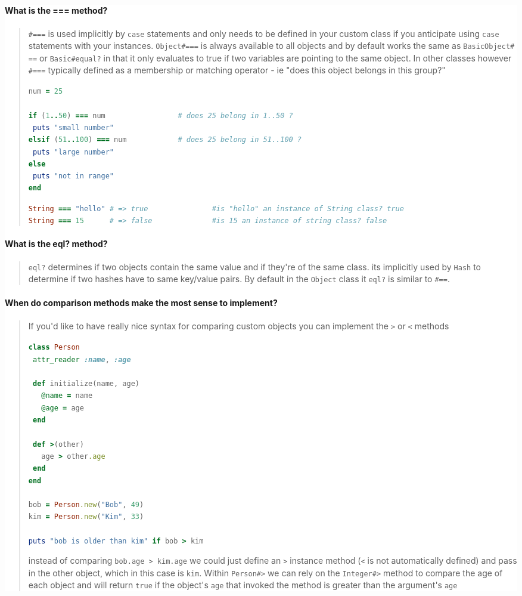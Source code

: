 #### What is the === method?

>`#===` is used implicitly by `case` statements and only needs to be defined in your custom class if you anticipate using `case` statements with your instances. `Object#===` is always available to all objects and by default works the same as `BasicObject#==` or `Basic#equal?` in that it only evaluates to true if two variables are pointing to the same object. In other classes however `#===` typically defined as a membership or matching operator - ie "does this object belongs in this group?"
>
>```ruby
>num = 25
>
>if (1..50) === num					# does 25 belong in 1..50 ?
>  puts "small number"
>elsif (51..100) === num			# does 25 belong in 51..100 ?
>  puts "large number"
>else
>  puts "not in range"
>end
>```
>
>```ruby
>String === "hello" # => true				#is "hello" an instance of String class? true
>String === 15      # => false				#is 15 an instance of string class? false
>```

#### What is the eql? method?

> `eql?` determines if two objects contain the same value and if they're of the same class. its implicitly used by `Hash` to determine if two hashes have to same key/value pairs. By default in the `Object` class it `eql?` is similar to `#==`.

#### When do comparison methods make the most sense to implement?

>If you'd like to have really nice syntax for comparing custom objects you can implement the `>`  or `<` methods
>
>```ruby
>class Person
>  attr_reader :name, :age
>
>  def initialize(name, age)
>    @name = name
>    @age = age
>  end
>  
>  def >(other)
>    age > other.age
>  end
>end
>
>bob = Person.new("Bob", 49)
>kim = Person.new("Kim", 33)
>
>puts "bob is older than kim" if bob > kim
>```
>
>instead of comparing `bob.age > kim.age` we could just define an `>` instance method (`<` is not automatically defined) and pass in the other object, which in this case is `kim`. Within `Person#>` we can rely on the `Integer#>` method to compare the age of each object and will return `true` if the object's `age` that invoked the method is greater than the argument's `age`
